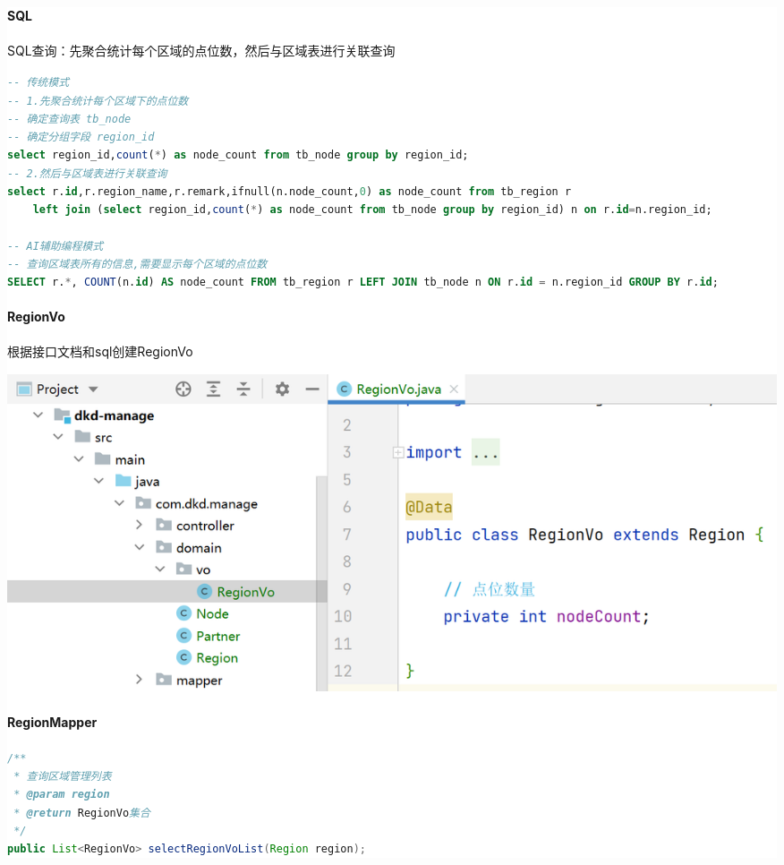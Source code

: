 #### SQL

SQL查询：先聚合统计每个区域的点位数，然后与区域表进行关联查询

```sql
-- 传统模式
-- 1.先聚合统计每个区域下的点位数
-- 确定查询表 tb_node
-- 确定分组字段 region_id
select region_id,count(*) as node_count from tb_node group by region_id;
-- 2.然后与区域表进行关联查询
select r.id,r.region_name,r.remark,ifnull(n.node_count,0) as node_count from tb_region r
    left join (select region_id,count(*) as node_count from tb_node group by region_id) n on r.id=n.region_id;

-- AI辅助编程模式
-- 查询区域表所有的信息,需要显示每个区域的点位数
SELECT r.*, COUNT(n.id) AS node_count FROM tb_region r LEFT JOIN tb_node n ON r.id = n.region_id GROUP BY r.id;
```

#### RegionVo

根据接口文档和sql创建RegionVo

![image-20240521125020524](assets/image-20240521125020524.png)

#### RegionMapper

```java
/**
 * 查询区域管理列表
 * @param region
 * @return RegionVo集合
 */
public List<RegionVo> selectRegionVoList(Region region);
```
